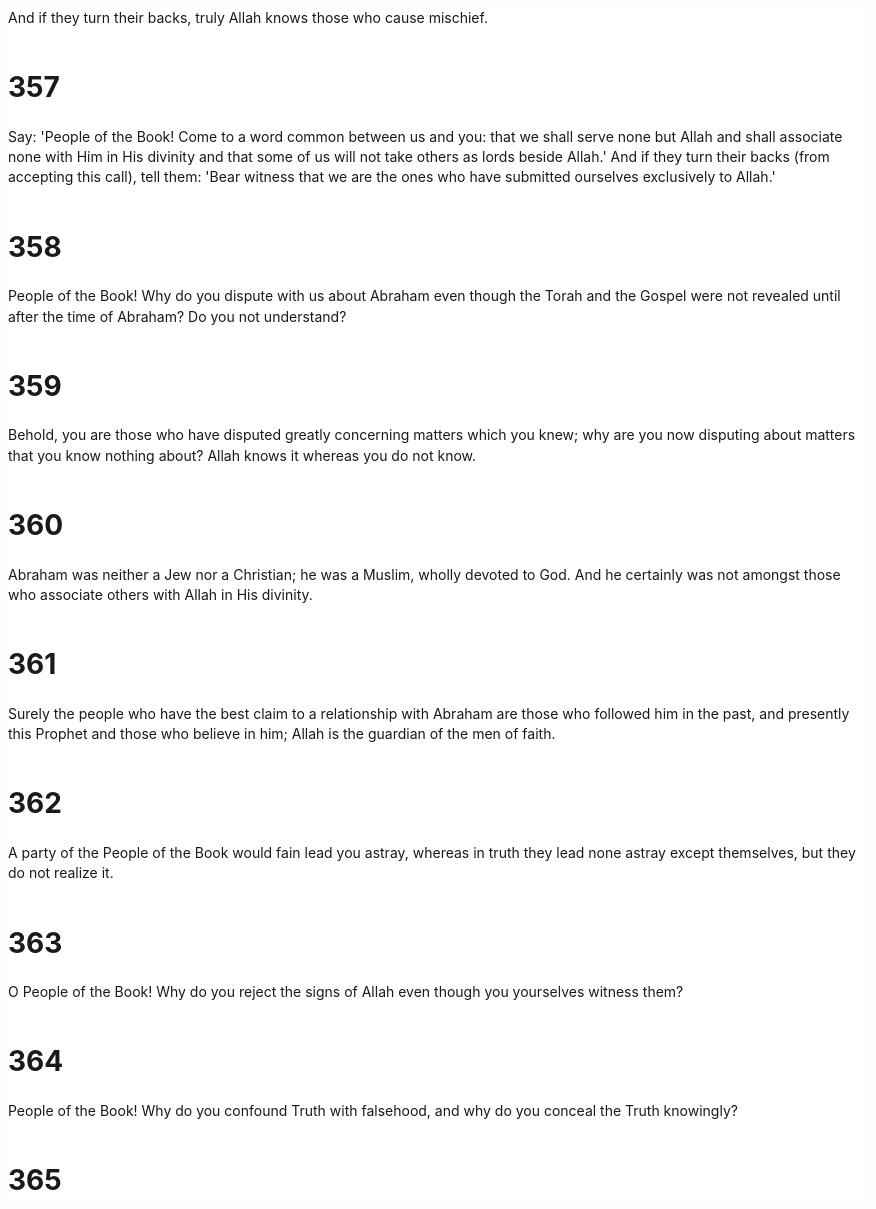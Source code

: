 And if they turn their backs, truly Allah knows those who cause mischief.

# 357

Say: 'People of the Book! Come to a word common between us and you: that we shall serve none but Allah and shall associate none with Him in His divinity and that some of us will not take others as lords beside Allah.' And if they turn their backs (from accepting this call), tell them: 'Bear witness that we are the ones who have submitted ourselves exclusively to Allah.'

# 358

People of the Book! Why do you dispute with us about Abraham even though the Torah and the Gospel were not revealed until after the time of Abraham? Do you not understand?

# 359

Behold, you are those who have disputed greatly concerning matters which you knew; why are you now disputing about matters that you know nothing about? Allah knows it whereas you do not know.

# 360

Abraham was neither a Jew nor a Christian; he was a Muslim, wholly devoted to God. And he certainly was not amongst those who associate others with Allah in His divinity.

# 361

Surely the people who have the best claim to a relationship with Abraham are those who followed him in the past, and presently this Prophet and those who believe in him; Allah is the guardian of the men of faith.

# 362

A party of the People of the Book would fain lead you astray, whereas in truth they lead none astray except themselves, but they do not realize it.

# 363

O People of the Book! Why do you reject the signs of Allah even though you yourselves witness them?

# 364

People of the Book! Why do you confound Truth with falsehood, and why do you conceal the Truth knowingly?

# 365
